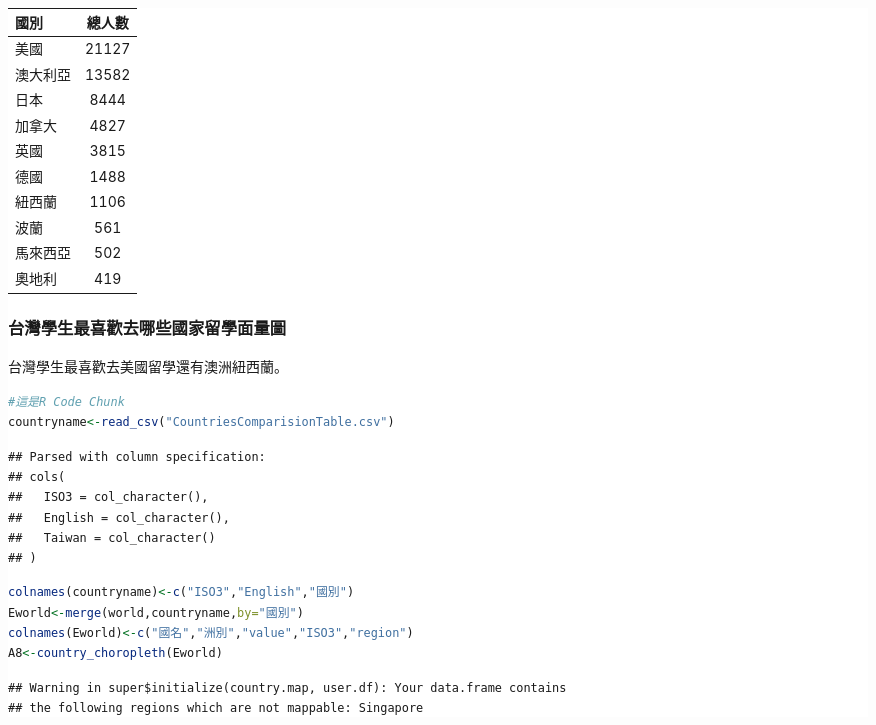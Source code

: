 | 國別     | 總人數 |
|:---------|:------:|
| 美國     |  21127 |
| 澳大利亞 |  13582 |
| 日本     |  8444  |
| 加拿大   |  4827  |
| 英國     |  3815  |
| 德國     |  1488  |
| 紐西蘭   |  1106  |
| 波蘭     |   561  |
| 馬來西亞 |   502  |
| 奧地利   |   419  |

### 台灣學生最喜歡去哪些國家留學面量圖

台灣學生最喜歡去美國留學還有澳洲紐西蘭。

``` r
#這是R Code Chunk
countryname<-read_csv("CountriesComparisionTable.csv")
```

    ## Parsed with column specification:
    ## cols(
    ##   ISO3 = col_character(),
    ##   English = col_character(),
    ##   Taiwan = col_character()
    ## )

``` r
colnames(countryname)<-c("ISO3","English","國別")
Eworld<-merge(world,countryname,by="國別")
colnames(Eworld)<-c("國名","洲別","value","ISO3","region")
A8<-country_choropleth(Eworld)
```

    ## Warning in super$initialize(country.map, user.df): Your data.frame contains
    ## the following regions which are not mappable: Singapore
